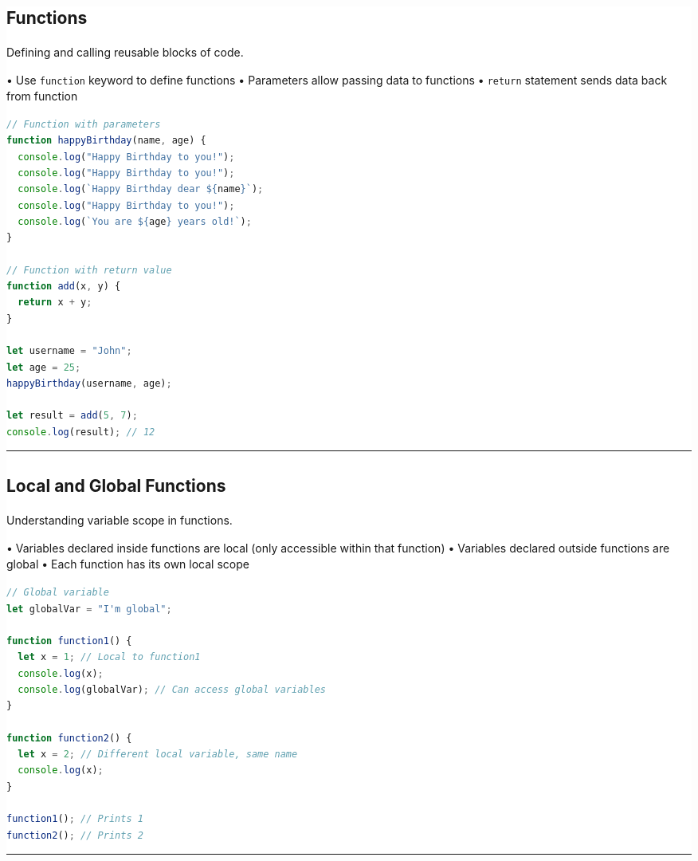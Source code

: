 
## Functions

Defining and calling reusable blocks of code.

• Use `function` keyword to define functions
• Parameters allow passing data to functions
• `return` statement sends data back from function

```javascript
// Function with parameters
function happyBirthday(name, age) {
  console.log("Happy Birthday to you!");
  console.log("Happy Birthday to you!");
  console.log(`Happy Birthday dear ${name}`);
  console.log("Happy Birthday to you!");
  console.log(`You are ${age} years old!`);
}

// Function with return value
function add(x, y) {
  return x + y;
}

let username = "John";
let age = 25;
happyBirthday(username, age);

let result = add(5, 7);
console.log(result); // 12
```

---

## Local and Global Functions

Understanding variable scope in functions.

• Variables declared inside functions are local (only accessible within that function)
• Variables declared outside functions are global
• Each function has its own local scope

```javascript
// Global variable
let globalVar = "I'm global";

function function1() {
  let x = 1; // Local to function1
  console.log(x);
  console.log(globalVar); // Can access global variables
}

function function2() {
  let x = 2; // Different local variable, same name
  console.log(x);
}

function1(); // Prints 1
function2(); // Prints 2
```

---